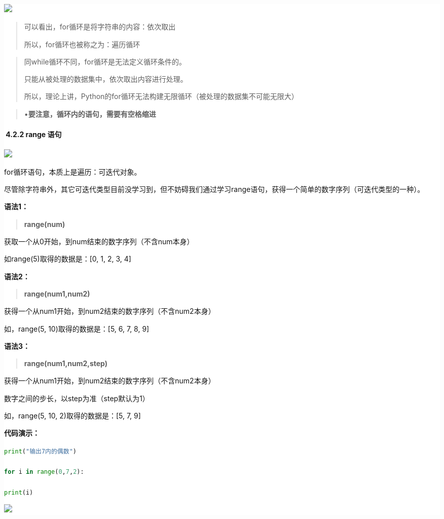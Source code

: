 ![](https://i-blog.csdnimg.cn/blog_migrate/23cc304cda011f76599717bb5ae89fb2.png)

> 可以看出，for循环是将字符串的内容：依次取出
> 
> 所以，for循环也被称之为：遍历循环

> 同while循环不同，for循环是无法定义循环条件的。
> 
> 只能从被处理的数据集中，依次取出内容进行处理。
> 
> 所以，理论上讲，Python的for循环无法构建无限循环（被处理的数据集不可能无限大）

> •**要注意，循环内的语句，需要有空格缩进**

####  4.2.2 range 语句

![](https://i-blog.csdnimg.cn/blog_migrate/d1c7fed9082271ff3b1c7f5d1a430ff3.png)

for循环语句，本质上是遍历：可迭代对象。

尽管除字符串外，其它可迭代类型目前没学习到，但不妨碍我们通过学习range语句，获得一个简单的数字序列（可迭代类型的一种）。

**语法1：**

> **range(num)**

获取一个从0开始，到num结束的数字序列（不含num本身）

如range(5)取得的数据是：\[0, 1, 2, 3, 4\]

**语法2：**

> **range(num1,num2)**

获得一个从num1开始，到num2结束的数字序列（不含num2本身）

如，range(5, 10)取得的数据是：\[5, 6, 7, 8, 9\]

**语法3：**

> **range(num1,num2,step)**

获得一个从num1开始，到num2结束的数字序列（不含num2本身）

数字之间的步长，以step为准（step默认为1）

如，range(5, 10, 2)取得的数据是：\[5, 7, 9\]

**代码演示：**

```python
print("输出7内的偶数")

for i in range(0,7,2):

print(i)
```

![](https://i-blog.csdnimg.cn/blog_migrate/5c5dce79ebc5dde6576260a3fa880bfd.png)
